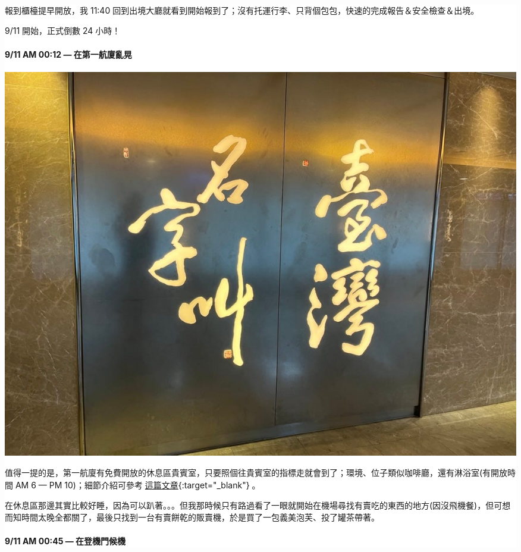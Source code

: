
報到櫃檯提早開放，我 11:40 回到出境大廳就看到開始報到了；沒有托運行李、只背個包包，快速的完成報告＆安全檢查＆出境。

9/11 開始，正式倒數 24 小時！
#### 9/11 AM 00:12 — 在第一航廈亂晃


![](/assets/7b8a0563c157/1*tT0HjtgmHi38ys5yK6j3TQ.jpeg)


值得一提的是，第一航廈有免費開放的休息區貴賓室，只要照個往貴賓室的指標走就會到了；環境、位子類似咖啡廳，還有淋浴室\(有開放時間 AM 6 — PM 10\)；細節介紹可參考 [這篇文章](https://stancy.tw/airport-lounge/){:target="_blank"} 。

在休息區那邊其實比較好睡，因為可以趴著。。。但我那時候只有路過看了一眼就開始在機場尋找有賣吃的東西的地方\(因沒飛機餐\)，但可想而知時間太晚全都關了，最後只找到一台有賣餅乾的販賣機，於是買了一包義美泡芙、投了罐茶帶著。
#### 9/11 AM 00:45 — 在登機門候機

